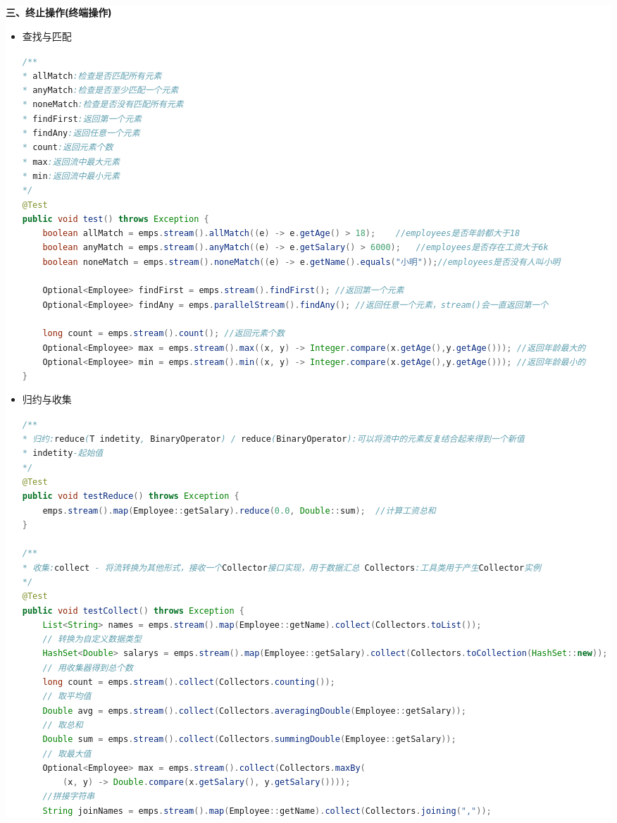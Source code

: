 **三、终止操作(终端操作)**

- 查找与匹配

  ```java
  /**
  * allMatch:检查是否匹配所有元素
  * anyMatch:检查是否至少匹配一个元素
  * noneMatch:检查是否没有匹配所有元素
  * findFirst:返回第一个元素
  * findAny:返回任意一个元素
  * count:返回元素个数
  * max:返回流中最大元素
  * min:返回流中最小元素
  */
  @Test
  public void test() throws Exception {
      boolean allMatch = emps.stream().allMatch((e) -> e.getAge() > 18);	//employees是否年龄都大于18
      boolean anyMatch = emps.stream().anyMatch((e) -> e.getSalary() > 6000);	//employees是否存在工资大于6k
      boolean noneMatch = emps.stream().noneMatch((e) -> e.getName().equals("小明"));//employees是否没有人叫小明
  
      Optional<Employee> findFirst = emps.stream().findFirst(); //返回第一个元素
      Optional<Employee> findAny = emps.parallelStream().findAny(); //返回任意一个元素，stream()会一直返回第一个
  
      long count = emps.stream().count(); //返回元素个数
      Optional<Employee> max = emps.stream().max((x, y) -> Integer.compare(x.getAge(),y.getAge())); //返回年龄最大的
      Optional<Employee> min = emps.stream().min((x, y) -> Integer.compare(x.getAge(),y.getAge())); //返回年龄最小的
  }
  ```

- 归约与收集

  ```java
  /**
  * 归约:reduce(T indetity, BinaryOperator) / reduce(BinaryOperator):可以将流中的元素反复结合起来得到一个新值
  * indetity-起始值
  */
  @Test
  public void testReduce() throws Exception {
      emps.stream().map(Employee::getSalary).reduce(0.0, Double::sum);	//计算工资总和
  }
  
  /**
  * 收集:collect - 将流转换为其他形式，接收一个Collector接口实现，用于数据汇总 Collectors:工具类用于产生Collector实例
  */
  @Test
  public void testCollect() throws Exception {
      List<String> names = emps.stream().map(Employee::getName).collect(Collectors.toList());
      // 转换为自定义数据类型
      HashSet<Double> salarys = emps.stream().map(Employee::getSalary).collect(Collectors.toCollection(HashSet::new));
      // 用收集器得到总个数
      long count = emps.stream().collect(Collectors.counting()); 
      // 取平均值
      Double avg = emps.stream().collect(Collectors.averagingDouble(Employee::getSalary));
      // 取总和
      Double sum = emps.stream().collect(Collectors.summingDouble(Employee::getSalary));
      // 取最大值
      Optional<Employee> max = emps.stream().collect(Collectors.maxBy(
          (x, y) -> Double.compare(x.getSalary(), y.getSalary())));
      //拼接字符串
      String joinNames = emps.stream().map(Employee::getName).collect(Collectors.joining(","));
  ```